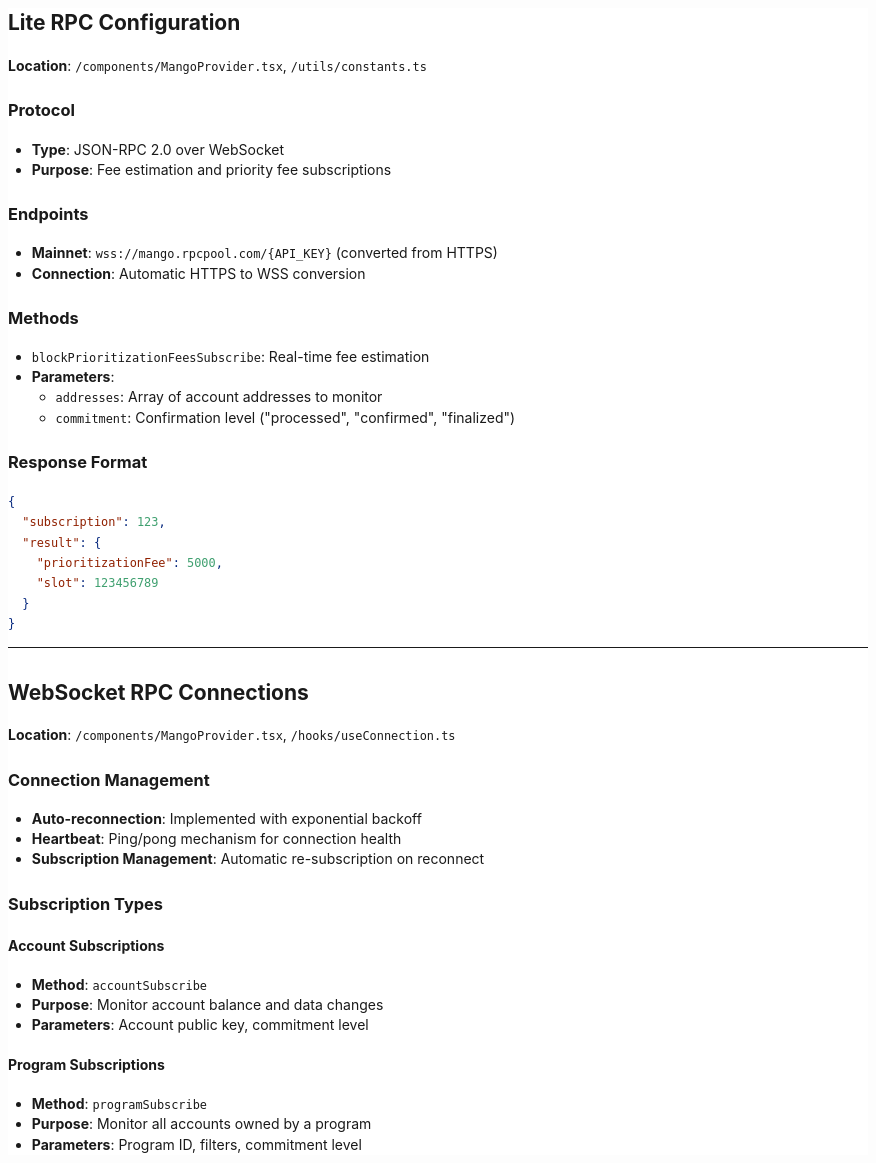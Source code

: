 
## Lite RPC Configuration

**Location**: `/components/MangoProvider.tsx`, `/utils/constants.ts`

### Protocol
- **Type**: JSON-RPC 2.0 over WebSocket
- **Purpose**: Fee estimation and priority fee subscriptions

### Endpoints
- **Mainnet**: `wss://mango.rpcpool.com/{API_KEY}` (converted from HTTPS)
- **Connection**: Automatic HTTPS to WSS conversion

### Methods
- `blockPrioritizationFeesSubscribe`: Real-time fee estimation
- **Parameters**: 
  - `addresses`: Array of account addresses to monitor
  - `commitment`: Confirmation level ("processed", "confirmed", "finalized")

### Response Format
```json
{
  "subscription": 123,
  "result": {
    "prioritizationFee": 5000,
    "slot": 123456789
  }
}
```

---

## WebSocket RPC Connections

**Location**: `/components/MangoProvider.tsx`, `/hooks/useConnection.ts`

### Connection Management
- **Auto-reconnection**: Implemented with exponential backoff
- **Heartbeat**: Ping/pong mechanism for connection health
- **Subscription Management**: Automatic re-subscription on reconnect

### Subscription Types

#### Account Subscriptions
- **Method**: `accountSubscribe`
- **Purpose**: Monitor account balance and data changes
- **Parameters**: Account public key, commitment level

#### Program Subscriptions
- **Method**: `programSubscribe`
- **Purpose**: Monitor all accounts owned by a program
- **Parameters**: Program ID, filters, commitment level

